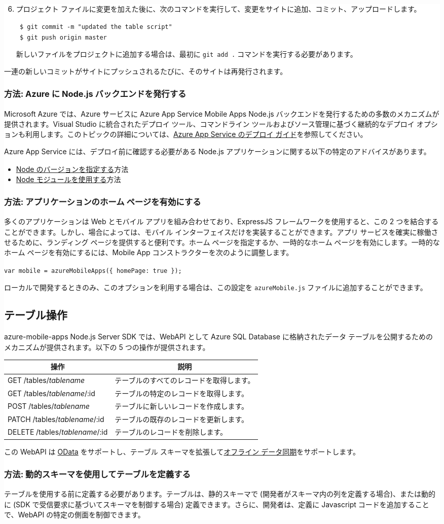 6. プロジェクト ファイルに変更を加えた後に、次のコマンドを実行して、変更をサイトに追加、コミット、アップロードします。

		$ git commit -m "updated the table script"
		$ git push origin master

	新しいファイルをプロジェクトに追加する場合は、最初に `git add .` コマンドを実行する必要があります。

一連の新しいコミットがサイトにプッシュされるたびに、そのサイトは再発行されます。

### <a name="howto-publish-to-azure"></a>方法: Azure に Node.js バックエンドを発行する

Microsoft Azure では、Azure サービスに Azure App Service Mobile Apps Node.js バックエンドを発行するための多数のメカニズムが提供されます。Visual Studio に統合されたデプロイ ツール、コマンドライン ツールおよびソース管理に基づく継続的なデプロイ オプションも利用します。このトピックの詳細については、[Azure App Service のデプロイ ガイド]を参照してください。

Azure App Service には、デプロイ前に確認する必要がある Node.js アプリケーションに関する以下の特定のアドバイスがあります。

- [Node のバージョンを指定する]方法
- [Node モジュールを使用する]方法

### <a name="howto-enable-homepage"></a>方法: アプリケーションのホーム ページを有効にする

多くのアプリケーションは Web とモバイル アプリを組み合わせており、ExpressJS フレームワークを使用すると、この 2 つを結合することができます。しかし、場合によっては、モバイル インターフェイスだけを実装することができます。アプリ サービスを確実に稼働させるために、ランディング ページを提供すると便利です。ホーム ページを指定するか、一時的なホーム ページを有効にします。一時的なホーム ページを有効にするには、Mobile App コンストラクターを次のように調整します。

    var mobile = azureMobileApps({ homePage: true });

ローカルで開発するときのみ、このオプションを利用する場合は、この設定を `azureMobile.js` ファイルに追加することができます。

## <a name="TableOperations"></a>テーブル操作 

azure-mobile-apps Node.js Server SDK では、WebAPI として Azure SQL Database に格納されたデータ テーブルを公開するためのメカニズムが提供されます。以下の 5 つの操作が提供されます。

| 操作 | 説明 |
| --------- | ----------- |
| GET /tables/_tablename_ | テーブルのすべてのレコードを取得します。 |
| GET /tables/_tablename_/:id | テーブルの特定のレコードを取得します。 |
| POST /tables/_tablename_ | テーブルに新しいレコードを作成します。 |
| PATCH /tables/_tablename_/:id | テーブルの既存のレコードを更新します。 |
| DELETE /tables/_tablename_/:id | テーブルのレコードを削除します。 |

この WebAPI は [OData] をサポートし、テーブル スキーマを拡張して[オフライン データ同期]をサポートします。

### <a name="howto-dynamicschema"></a>方法: 動的スキーマを使用してテーブルを定義する

テーブルを使用する前に定義する必要があります。テーブルは、静的スキーマで (開発者がスキーマ内の列を定義する場合)、または動的に (SDK で受信要求に基づいてスキーマを制御する場合) 定義できます。さらに、開発者は、定義に Javascript コードを追加することで、WebAPI の特定の側面を制御できます。


[0]: ./media/app-service-mobile-node-backend-how-to-use-server-sdk/npm-init.png
[1]: ./media/app-service-mobile-node-backend-how-to-use-server-sdk/vs2015-new-project.png
[2]: ./media/app-service-mobile-node-backend-how-to-use-server-sdk/vs2015-install-npm.png
[3]: ./media/app-service-mobile-node-backend-how-to-use-server-sdk/sqlexpress-config.png
[4]: ./media/app-service-mobile-node-backend-how-to-use-server-sdk/sqlexpress-authconfig.png
[5]: ./media/app-service-mobile-node-backend-how-to-use-server-sdk/sqlexpress-newuser-1.png
[6]: ./media/app-service-mobile-node-backend-how-to-use-server-sdk/dotnet-backend-create-db.png
[Android クライアントのクイック スタート]: app-service-mobile-android-get-started.md
[Apache Cordova クライアントのクイック スタート]: app-service-mobile-cordova-get-started.md
[iOS クライアントのクイック スタート]: app-service-mobile-ios-get-started.md
[Xamarin.iOS クライアントのクイック スタート]: app-service-mobile-xamarin-ios-get-started.md
[Xamarin.Android クライアントのクイック スタート]: app-service-mobile-xamarin-android-get-started.md
[Xamarin.Forms クライアントのクイック スタート]: app-service-mobile-xamarin-forms-get-started.md
[Windows ストア クライアントのクイック スタート]: app-service-mobile-windows-store-dotnet-get-started.md
[HTML/Javascript Client QuickStart]: app-service-html-get-started.md
[オフライン データ同期]: app-service-mobile-offline-data-sync.md
[Azure Active Directory 認証の構成方法]: app-service-mobile-how-to-configure-active-directory-authentication.md
[Facebook 認証の構成方法]: app-service-mobile-how-to-configure-facebook-authentication.md
[Google 認証の構成方法]: app-service-mobile-how-to-configure-google-authentication.md
[Microsoft 認証の構成方法]: app-service-mobile-how-to-configure-microsoft-authentication.md
[Twitter 認証の構成方法]: app-service-mobile-how-to-configure-twitter-authentication.md
[Azure App Service のデプロイ ガイド]: ../app-service-web/web-sites-deploy.md
[Azure App Service の監視]: ../app-service-web/web-sites-monitor.md
[Azure App Service での診断ログの有効化]: ../app-service-web/web-sites-enable-diagnostic-log.md
[Visual Studio での Azure App Service のトラブルシューティング]: ../app-service-web/web-sites-dotnet-troubleshoot-visual-studio.md
[Node のバージョンを指定する]: ../nodejs-specify-node-version-azure-apps.md
[Node モジュールを使用する]: ../nodejs-use-node-modules-azure-apps.md
[Create a new Azure App Service]: ../app-service-web/
[azure-mobile-apps]: https://www.npmjs.com/package/azure-mobile-apps
[Express]: http://expressjs.com/
[Swagger]: http://swagger.io/
[Azure ポータル]: https://portal.azure.com/
[OData]: http://www.odata.org
[Promise]: https://developer.mozilla.org/ja-JP/docs/Web/JavaScript/Reference/Global_Objects/Promise
[GitHub の basicapp サンプル]: https://github.com/azure/azure-mobile-apps-node/tree/master/samples/basic-app
[GitHub の todo サンプル]: https://github.com/azure/azure-mobile-apps-node/tree/master/samples/todo
[GitHub の samples ディレクトリ]: https://github.com/azure/azure-mobile-apps-node/tree/master/samples
[static-schema sample on GitHub]: https://github.com/azure/azure-mobile-apps-node/tree/master/samples/static-schema
[QueryJS]: https://github.com/Azure/queryjs
[Node.js Tools 1.1 for Visual Studio]: https://github.com/Microsoft/nodejstools/releases/tag/v1.1-RC.2.1
[mssql Node.js パッケージ]: https://www.npmjs.com/package/mssql
[Microsoft SQL Server 2014 Express]: http://www.microsoft.com/ja-JP/server-cloud/Products/sql-server-editions/sql-server-express.aspx
[ExpressJS ミドルウェア]: http://expressjs.com/guide/using-middleware.html
[Winston]: https://github.com/winstonjs/winston